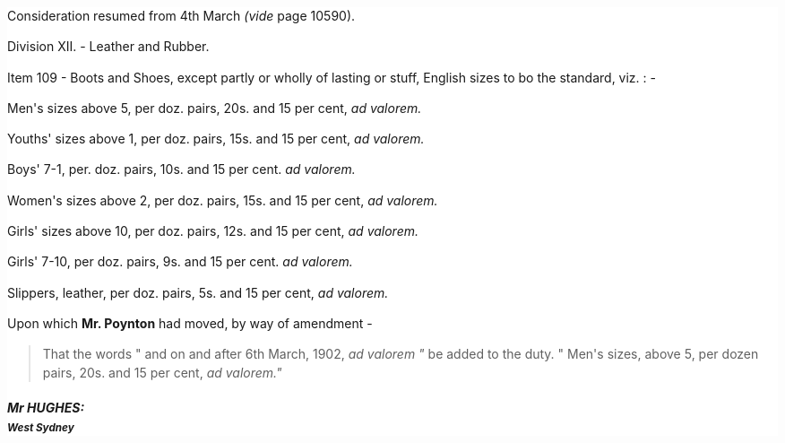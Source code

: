 Consideration resumed from 4th March  *(vide*  page 10590). 

Division XII. - Leather and Rubber. 

Item 109 - Boots and Shoes, except partly or  wholly of lasting or stuff, English sizes to bo the standard, viz. :  - 

Men's sizes above 5, per doz. pairs, 20s. and 15 per cent,  *ad valorem.* 

Youths' sizes above 1, per doz. pairs, 15s. and 15 per cent,  *ad valorem.* 

Boys' 7-1, per. doz. pairs, 10s. and 15 per cent.  *ad valorem.* 

Women's sizes above 2, per doz. pairs, 15s. and 15 per cent,  *ad valorem.* 

Girls' sizes above 10, per doz. pairs, 12s. and 15 per cent,  *ad valorem.* 

Girls' 7-10, per doz. pairs, 9s. and 15 per cent.  *ad valorem.* 

Slippers, leather, per doz. pairs, 5s. and 15 per cent,  *ad valorem.* 

Upon which  **Mr. Poynton**  had moved, by way of amendment - 

  >That the words " and on and after 6th March, 1902,  *ad valorem "*  be added to the duty. " Men's sizes, above 5, per dozen pairs, 20s. and 15 per cent,  *ad valorem."* 

##### Mr HUGHES:<br><small class="text-muted">West Sydney</small>
